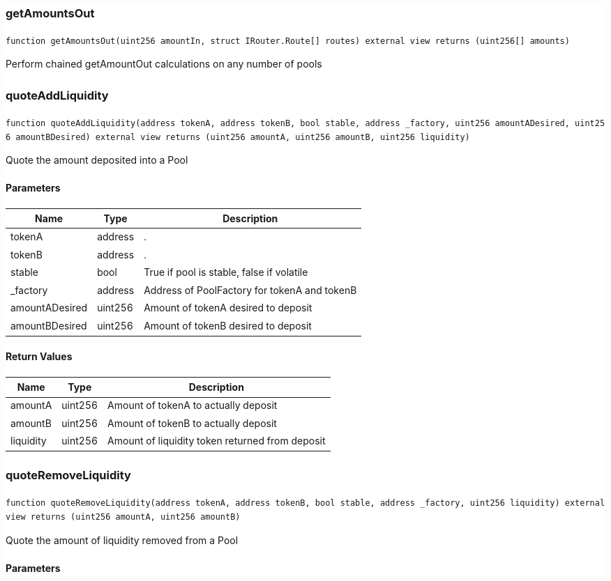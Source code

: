 ### getAmountsOut

```solidity
function getAmountsOut(uint256 amountIn, struct IRouter.Route[] routes) external view returns (uint256[] amounts)
```

Perform chained getAmountOut calculations on any number of pools

### quoteAddLiquidity

```solidity
function quoteAddLiquidity(address tokenA, address tokenB, bool stable, address _factory, uint256 amountADesired, uint256 amountBDesired) external view returns (uint256 amountA, uint256 amountB, uint256 liquidity)
```

Quote the amount deposited into a Pool

#### Parameters

| Name | Type | Description |
| ---- | ---- | ----------- |
| tokenA | address | . |
| tokenB | address | . |
| stable | bool | True if pool is stable, false if volatile |
| _factory | address | Address of PoolFactory for tokenA and tokenB |
| amountADesired | uint256 | Amount of tokenA desired to deposit |
| amountBDesired | uint256 | Amount of tokenB desired to deposit |

#### Return Values

| Name | Type | Description |
| ---- | ---- | ----------- |
| amountA | uint256 | Amount of tokenA to actually deposit |
| amountB | uint256 | Amount of tokenB to actually deposit |
| liquidity | uint256 | Amount of liquidity token returned from deposit |

### quoteRemoveLiquidity

```solidity
function quoteRemoveLiquidity(address tokenA, address tokenB, bool stable, address _factory, uint256 liquidity) external view returns (uint256 amountA, uint256 amountB)
```

Quote the amount of liquidity removed from a Pool

#### Parameters
